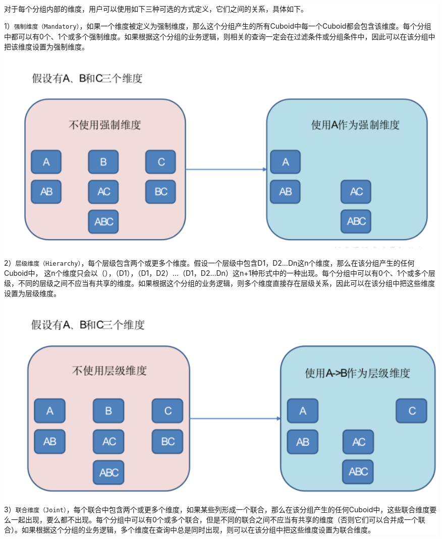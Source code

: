 对于每个分组内部的维度，用户可以使用如下三种可选的方式定义，它们之间的关系，具体如下。

1）`强制维度（Mandatory）`，如果一个维度被定义为强制维度，那么这个分组产生的所有Cuboid中每一个Cuboid都会包含该维度。每个分组中都可以有0个、1个或多个强制维度。如果根据这个分组的业务逻辑，则相关的查询一定会在过滤条件或分组条件中，因此可以在该分组中把该维度设置为强制维度。

![image-20210125210826144](kylin-尚硅谷.assets/image-20210125210826144.png)

2）`层级维度（Hierarchy）`，每个层级包含两个或更多个维度。假设一个层级中包含D1，D2…Dn这n个维度，那么在该分组产生的任何Cuboid中， 这n个维度只会以（），（D1），（D1，D2）…（D1，D2…Dn）这n+1种形式中的一种出现。每个分组中可以有0个、1个或多个层级，不同的层级之间不应当有共享的维度。如果根据这个分组的业务逻辑，则多个维度直接存在层级关系，因此可以在该分组中把这些维度设置为层级维度。

![image-20210125210917151](kylin-尚硅谷.assets/image-20210125210917151.png)

3）`联合维度（Joint）`，每个联合中包含两个或更多个维度，如果某些列形成一个联合，那么在该分组产生的任何Cuboid中，这些联合维度要么一起出现，要么都不出现。每个分组中可以有0个或多个联合，但是不同的联合之间不应当有共享的维度（否则它们可以合并成一个联合）。如果根据这个分组的业务逻辑，多个维度在查询中总是同时出现，则可以在该分组中把这些维度设置为联合维度。
